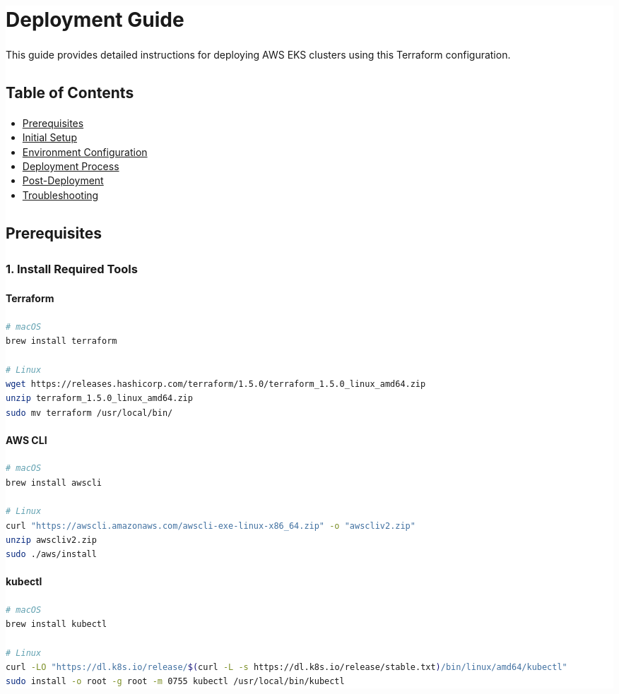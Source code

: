 # Deployment Guide

This guide provides detailed instructions for deploying AWS EKS clusters using this Terraform configuration.

## Table of Contents

- [Prerequisites](#prerequisites)
- [Initial Setup](#initial-setup)
- [Environment Configuration](#environment-configuration)
- [Deployment Process](#deployment-process)
- [Post-Deployment](#post-deployment)
- [Troubleshooting](#troubleshooting)

## Prerequisites

### 1. Install Required Tools

#### Terraform
```bash
# macOS
brew install terraform

# Linux
wget https://releases.hashicorp.com/terraform/1.5.0/terraform_1.5.0_linux_amd64.zip
unzip terraform_1.5.0_linux_amd64.zip
sudo mv terraform /usr/local/bin/
```

#### AWS CLI
```bash
# macOS
brew install awscli

# Linux
curl "https://awscli.amazonaws.com/awscli-exe-linux-x86_64.zip" -o "awscliv2.zip"
unzip awscliv2.zip
sudo ./aws/install
```

#### kubectl
```bash
# macOS
brew install kubectl

# Linux
curl -LO "https://dl.k8s.io/release/$(curl -L -s https://dl.k8s.io/release/stable.txt)/bin/linux/amd64/kubectl"
sudo install -o root -g root -m 0755 kubectl /usr/local/bin/kubectl
```
